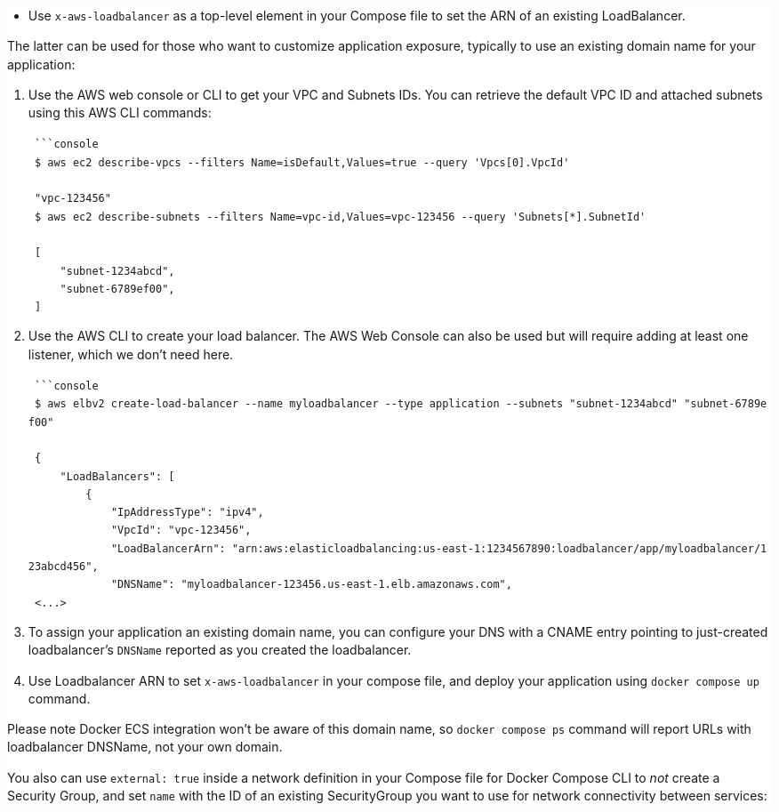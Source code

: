 -   Use `x-aws-loadbalancer` as a top-level element in your Compose file to set the ARN of an existing LoadBalancer.
    

The latter can be used for those who want to customize application exposure, typically to use an existing domain name for your application:

1.  Use the AWS web console or CLI to get your VPC and Subnets IDs. You can retrieve the default VPC ID and attached subnets using this AWS CLI commands:
    
    ```
     ```console
     $ aws ec2 describe-vpcs --filters Name=isDefault,Values=true --query 'Vpcs[0].VpcId'
        
     "vpc-123456"
     $ aws ec2 describe-subnets --filters Name=vpc-id,Values=vpc-123456 --query 'Subnets[*].SubnetId'
        
     [
         "subnet-1234abcd",
         "subnet-6789ef00",
     ]
     ```
    ```
    
2.  Use the AWS CLI to create your load balancer. The AWS Web Console can also be used but will require adding at least one listener, which we don’t need here.
    
    ```
     ```console
     $ aws elbv2 create-load-balancer --name myloadbalancer --type application --subnets "subnet-1234abcd" "subnet-6789ef00"
        
     {
         "LoadBalancers": [
             {
                 "IpAddressType": "ipv4",
                 "VpcId": "vpc-123456",
                 "LoadBalancerArn": "arn:aws:elasticloadbalancing:us-east-1:1234567890:loadbalancer/app/myloadbalancer/123abcd456",
                 "DNSName": "myloadbalancer-123456.us-east-1.elb.amazonaws.com",
     <...>
     ```
    ```
    
3.  To assign your application an existing domain name, you can configure your DNS with a CNAME entry pointing to just-created loadbalancer’s `DNSName` reported as you created the loadbalancer.
    
4.  Use Loadbalancer ARN to set `x-aws-loadbalancer` in your compose file, and deploy your application using `docker compose up` command.
    

Please note Docker ECS integration won’t be aware of this domain name, so `docker compose ps` command will report URLs with loadbalancer DNSName, not your own domain.

You also can use `external: true` inside a network definition in your Compose file for Docker Compose CLI to _not_ create a Security Group, and set `name` with the ID of an existing SecurityGroup you want to use for network connectivity between services:
